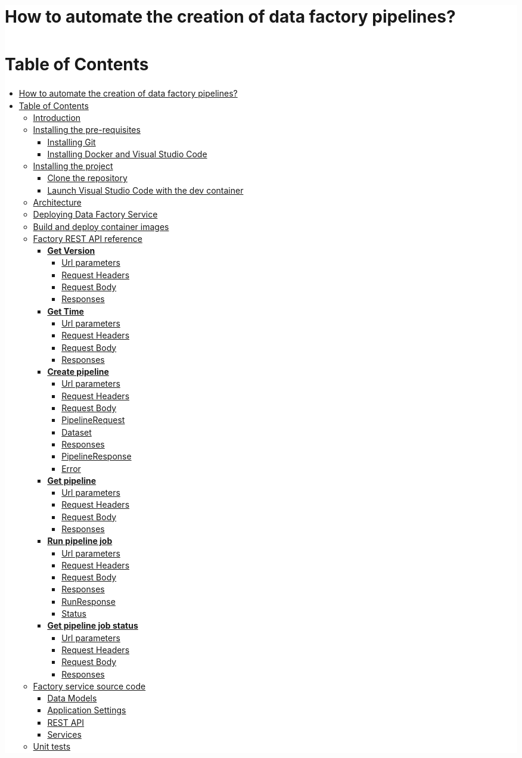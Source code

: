 # How to automate the creation of data factory pipelines?
# Table of Contents
- [How to automate the creation of data factory pipelines?](#how-to-automate-the-creation-of-data-factory-pipelines)
- [Table of Contents](#table-of-contents)
  - [Introduction](#introduction)
  - [Installing the pre-requisites](#installing-the-pre-requisites)
    - [Installing Git](#installing-git)
    - [Installing Docker and Visual Studio Code](#installing-docker-and-visual-studio-code)
  - [Installing the project](#installing-the-project)
    - [Clone the repository](#clone-the-repository)
    - [Launch Visual Studio Code with the dev container](#launch-visual-studio-code-with-the-dev-container)
  - [Architecture](#architecture)
  - [Deploying Data Factory Service](#deploying-data-factory-service)
  - [Build and deploy container images](#build-and-deploy-container-images)
  - [Factory REST API reference](#factory-rest-api-reference)
    - [**Get Version**](#get-version)
      - [Url parameters](#url-parameters)
      - [Request Headers](#request-headers)
      - [Request Body](#request-body)
      - [Responses](#responses)
    - [**Get Time**](#get-time)
      - [Url parameters](#url-parameters-1)
      - [Request Headers](#request-headers-1)
      - [Request Body](#request-body-1)
      - [Responses](#responses-1)
    - [**Create pipeline**](#create-pipeline)
      - [Url parameters](#url-parameters-2)
      - [Request Headers](#request-headers-2)
      - [Request Body](#request-body-2)
      - [PipelineRequest](#pipelinerequest)
      - [Dataset](#dataset)
      - [Responses](#responses-2)
      - [PipelineResponse](#pipelineresponse)
      - [Error](#error)
    - [**Get pipeline**](#get-pipeline)
      - [Url parameters](#url-parameters-3)
      - [Request Headers](#request-headers-3)
      - [Request Body](#request-body-3)
      - [Responses](#responses-3)
    - [**Run pipeline job**](#run-pipeline-job)
      - [Url parameters](#url-parameters-4)
      - [Request Headers](#request-headers-4)
      - [Request Body](#request-body-4)
      - [Responses](#responses-4)
      - [RunResponse](#runresponse)
      - [Status](#status)
    - [**Get pipeline job status**](#get-pipeline-job-status)
      - [Url parameters](#url-parameters-5)
      - [Request Headers](#request-headers-5)
      - [Request Body](#request-body-5)
      - [Responses](#responses-5)
  - [Factory service source code](#factory-service-source-code)
    - [Data Models](#data-models)
    - [Application Settings](#application-settings)
    - [REST API](#rest-api)
    - [Services](#services)
  - [Unit tests](#unit-tests)